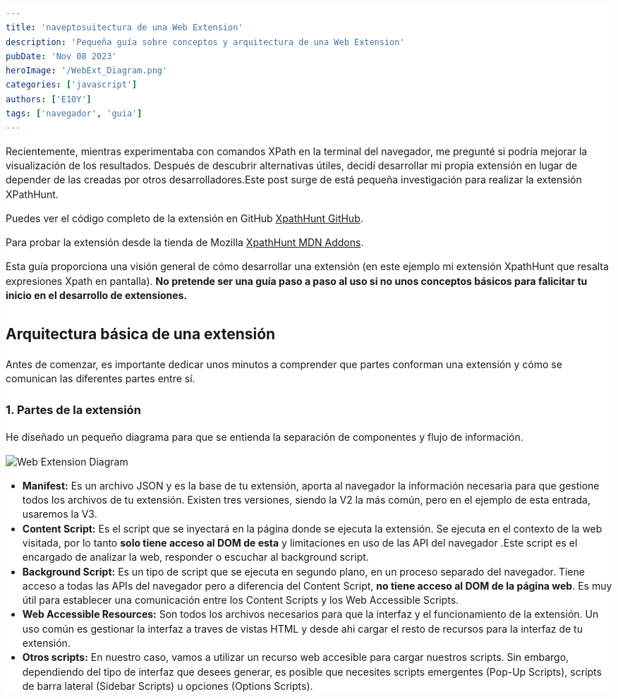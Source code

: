 ```yaml
---
title: 'naveptosuitectura de una Web Extension'
description: 'Pequeña guía sobre conceptos y arquitectura de una Web Extension'
pubDate: 'Nov 08 2023'
heroImage: '/WebExt_Diagram.png'
categories: ['javascript']
authors: ['E10Y']
tags: ['navegador', 'guia']
---
```

Recientemente, mientras experimentaba con comandos XPath en la terminal del navegador, me pregunté si podría mejorar la visualización de los resultados. Después de descubrir alternativas útiles, decidí desarrollar mi propia extensión en lugar de depender de las creadas por otros desarrolladores.Este post surge de está pequeña investigación para realizar la extensión XPathHunt.

Puedes ver el código completo de la extensión en GitHub [XpathHunt GitHub](https://github.com/E10YDEV/XpathHunt).

Para probar la extensión desde la tienda de Mozilla [XpathHunt MDN Addons](https://addons.mozilla.org/es/firefox/addon/xpathhunt/).

Esta guía proporciona una visión general de cómo desarrollar una extensión (en este ejemplo mi extensión XpathHunt que resalta expresiones Xpath en pantalla). **No pretende ser una guía paso a paso al uso si no unos conceptos básicos para falicitar tu inicio en el desarrollo de extensiones.**

## Arquitectura básica de una extensión

Antes de comenzar, es importante dedicar unos minutos a comprender que partes conforman una extensión y cómo se comunican las diferentes partes entre sí.

### 1. Partes de la extensión

He diseñado un pequeño diagrama para que se entienda la separación de componentes y flujo de información.

![Web Extension Diagram](/WebExt_Diagram.png)

- **Manifest:** Es un archivo JSON y es la base de tu extensión, aporta al navegador la información necesaria para que gestione todos los archivos de tu extensión. Existen tres versiones, siendo la V2 la más común, pero en el ejemplo de esta entrada, usaremos la V3.
- **Content Script:** Es el script que se inyectará en la página donde se ejecuta la extensión. Se ejecuta en el contexto de la web visitada, por lo tanto **solo tiene acceso al DOM de esta** y  limitaciones en uso de las API del navegador .Este script es el encargado de analizar la web, responder o escuchar al background script.
- **Background Script:** Es un tipo de script que se ejecuta en segundo plano, en un proceso separado del navegador. Tiene acceso a todas las APIs del navegador  pero a diferencia del Content Script, **no tiene acceso al DOM de la página web**. Es muy útil para establecer una comunicación entre los Content Scripts y los Web Accessible Scripts.
- **Web Accessible Resources:** Son todos los archivos necesarios para que la interfaz y el funcionamiento de la extensión. Un uso común es gestionar la interfaz a traves de vistas HTML y desde ahi cargar el resto de recursos para la interfaz de tu extensión.
- **Otros scripts:** En nuestro caso, vamos a utilizar un recurso web accesible para cargar nuestros scripts. Sin embargo, dependiendo del tipo de interfaz que desees generar, es posible que necesites scripts emergentes (Pop-Up Scripts), scripts de barra lateral (Sidebar Scripts) u opciones (Options Scripts).
